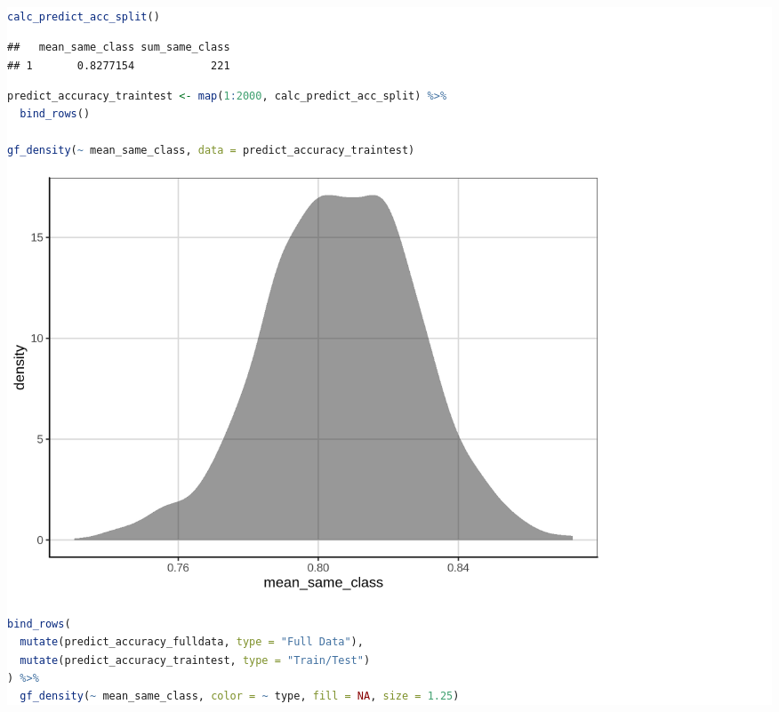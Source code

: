 ```r
calc_predict_acc_split()
```

```
##   mean_same_class sum_same_class
## 1       0.8277154            221
```


```r
predict_accuracy_traintest <- map(1:2000, calc_predict_acc_split) %>%
  bind_rows()

gf_density(~ mean_same_class, data = predict_accuracy_traintest)
```

<img src="05-classification_files/figure-html/unnamed-chunk-25-1.png" width="672" />


```r
bind_rows(
  mutate(predict_accuracy_fulldata, type = "Full Data"),
  mutate(predict_accuracy_traintest, type = "Train/Test")
) %>%
  gf_density(~ mean_same_class, color = ~ type, fill = NA, size = 1.25)
```
